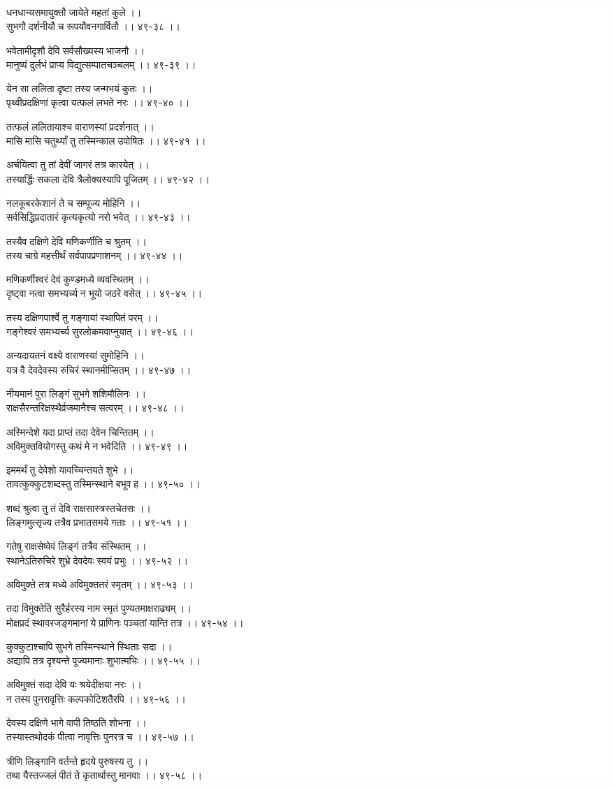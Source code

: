 धनधान्यसमायुक्तौ जायेते महतां कुले ।।  
सुभगौ दर्शनीयौ च रूपयौवनगार्वितौ ।। ४९-३८ ।।  
  
भवेतामीदृशौ देवि सर्वसौख्यस्य भाजनौ ।।  
मानुष्यं दुर्लभं प्राप्य विद्युत्सम्पातचञ्चलम् ।। ४९-३९ ।।  
  
येन सा ललिता दृष्टा तस्य जन्मभयं कुतः ।।  
पृथ्वीप्रदक्षिणां कृत्वा यत्फलं लभते नरः ।। ४९-४० ।।  
  
तत्फलं ललितायाश्च वाराणस्यां प्रदर्शनात् ।।  
मासि मासि चतुर्थ्यां तु तस्मिन्काल उपोषितः ।। ४९-४१ ।।  
  
अर्चयित्वा तु तां देवीं जागरं तत्र कारयेत् ।।  
तस्यार्द्धिः सकला देवि त्रैलोक्यस्यापि पूजितम् ।। ४९-४२ ।।  
  
नलकूबरकेशानं ते च सम्पूज्य मोहिनि ।।  
सर्वसिद्धिप्रदातारं कृत्यकृत्यो नरो भवेत् ।। ४९-४३ ।।  
  
तस्यैव दक्षिणे देवि मणिकर्णीति च श्रुतम् ।।  
तस्य चाग्रे महत्तीर्थं सर्वपापप्रणाशनम् ।। ४९-४४ ।।  
  
मणिकर्णीश्वरं देवं कुण्डमध्ये व्यवस्थितम् ।।  
दृष्ट्वा नत्वा समभ्यर्च्य न भूयो जठरे वसेत् ।। ४९-४५ ।।  
  
तस्य दक्षिणपार्श्वे तु गङ्गायां स्थापितं परम् ।।  
गङ्गेश्वरं समभ्यर्च्य सुरलोकमवाप्नुयात् ।। ४९-४६ ।।  
  
अन्यदायतनं वक्ष्ये वाराणस्यां सुमोहिनि ।।  
यत्र वै देवदेवस्य रुचिरं स्थानमीप्सितम् ।। ४९-४७ ।।  
  
नीयमानं पुरा लिङ्गं सुभगे शशिमौलिनः ।।  
राक्षसैरन्तरिक्षस्थैर्व्रजमानैश्च सत्वरम् ।। ४९-४८ ।।  
  
अस्मिन्देशे यदा प्राप्तं तदा देवेन चिन्तितम् ।।  
अविमुक्तवियोगस्तु कथं मे न भवेदिति ।। ४९-४९ ।।  
  
इममर्थं तु देवेशो यावच्चिन्तयते शुभे ।।  
तावत्कुक्कुटशब्दस्तु तस्मिन्स्थाने बभूव ह ।। ४९-५० ।।  
  
शब्दं श्रुत्वा तु तं देवि राक्षसास्त्रस्तचेतसः ।।  
लिङ्गमुत्सृज्य तत्रैव प्रभातसमये गताः ।। ४९-५१ ।।  
  
गतेषु राक्षसेष्वेवं लिङ्गं तत्रैव संस्थितम् ।।  
स्थानेऽतिरुचिरे शुभ्रे देवदेवः स्वयं प्रभुः ।। ४९-५२ ।।  
  
अविमुक्ते तत्र मध्ये अविमुक्ततरं स्मृतम् ।। ४९-५३ ।।  
  
तदा विमुक्तेति सुरैर्हरस्य नाम स्मृतं पुण्यतमाक्षराढ्यम् ।।  
मोक्षप्रदं स्थावरजङ्गमानां ये प्राणिनः पञ्चतां यान्ति तत्र ।। ४९-५४ ।।  
  
कुक्कुटाश्चापि सुभगे तस्मिन्स्थाने स्थिताः सदा ।।  
अद्यापि तत्र दृश्यन्ते पूज्यमानाः शुभात्मभिः ।। ४९-५५ ।।  
  
अविमुक्तं सदा देवि यः श्रयेदीक्षया नरः ।।  
न तस्य पुनरावृत्तिः कल्पकोटिशतैरपि ।। ४९-५६ ।।  
  
देवस्य दक्षिणे भागे वापी तिष्ठति शोभना ।।  
तस्यास्तथोदकं पीत्वा नावृत्तिः पुनरत्र च ।। ४९-५७ ।।  
  
त्रीणि लिङ्गानि वर्तन्ते हृदये पुरुषस्य तु ।।  
तथा यैस्तज्जलं पीतं ते कृतार्थास्तु मानवाः ।। ४९-५८ ।।  
  